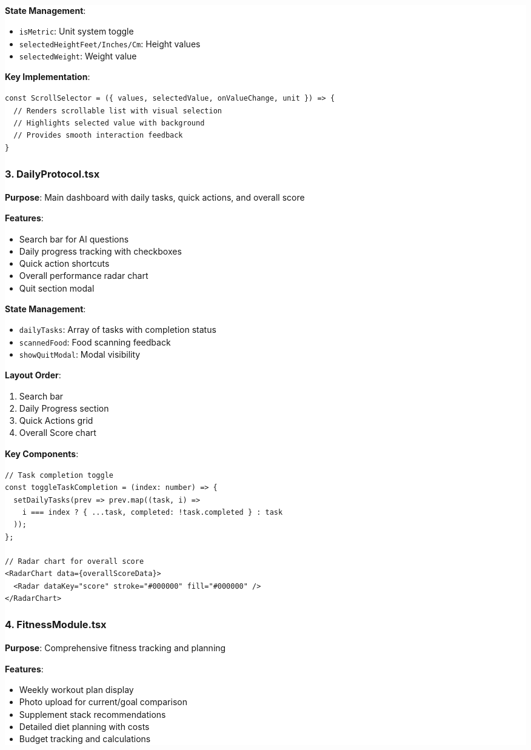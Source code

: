 **State Management**:
- `isMetric`: Unit system toggle
- `selectedHeightFeet/Inches/Cm`: Height values
- `selectedWeight`: Weight value

**Key Implementation**:
```tsx
const ScrollSelector = ({ values, selectedValue, onValueChange, unit }) => {
  // Renders scrollable list with visual selection
  // Highlights selected value with background
  // Provides smooth interaction feedback
}
```

### 3. DailyProtocol.tsx
**Purpose**: Main dashboard with daily tasks, quick actions, and overall score

**Features**:
- Search bar for AI questions
- Daily progress tracking with checkboxes
- Quick action shortcuts
- Overall performance radar chart
- Quit section modal

**State Management**:
- `dailyTasks`: Array of tasks with completion status
- `scannedFood`: Food scanning feedback
- `showQuitModal`: Modal visibility

**Layout Order**:
1. Search bar
2. Daily Progress section
3. Quick Actions grid
4. Overall Score chart

**Key Components**:
```tsx
// Task completion toggle
const toggleTaskCompletion = (index: number) => {
  setDailyTasks(prev => prev.map((task, i) => 
    i === index ? { ...task, completed: !task.completed } : task
  ));
};

// Radar chart for overall score
<RadarChart data={overallScoreData}>
  <Radar dataKey="score" stroke="#000000" fill="#000000" />
</RadarChart>
```

### 4. FitnessModule.tsx
**Purpose**: Comprehensive fitness tracking and planning

**Features**:
- Weekly workout plan display
- Photo upload for current/goal comparison
- Supplement stack recommendations
- Detailed diet planning with costs
- Budget tracking and calculations
